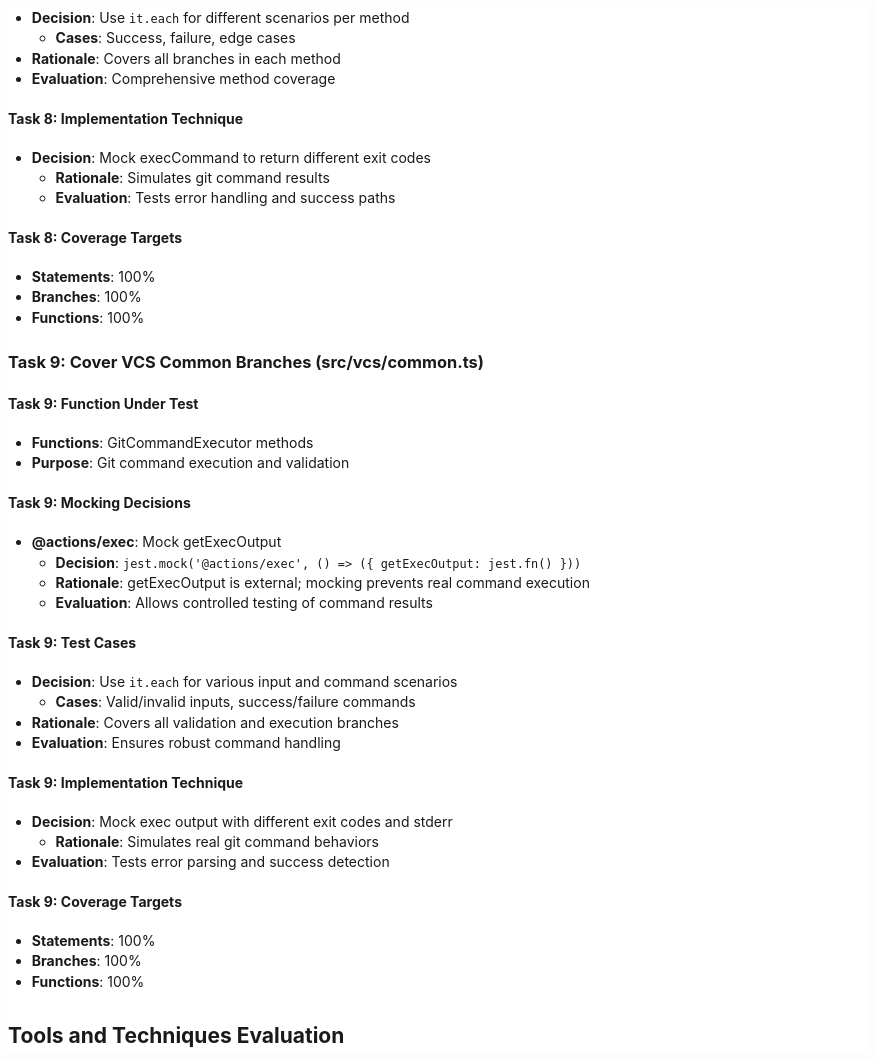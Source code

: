 - **Decision**: Use `it.each` for different scenarios per method
  - **Cases**: Success, failure, edge cases
- **Rationale**: Covers all branches in each method
- **Evaluation**: Comprehensive method coverage

#### Task 8: Implementation Technique

- **Decision**: Mock execCommand to return different exit codes
  - **Rationale**: Simulates git command results
  - **Evaluation**: Tests error handling and success paths

#### Task 8: Coverage Targets

- **Statements**: 100%
- **Branches**: 100%
- **Functions**: 100%

### Task 9: Cover VCS Common Branches (src/vcs/common.ts)

#### Task 9: Function Under Test

- **Functions**: GitCommandExecutor methods
- **Purpose**: Git command execution and validation

#### Task 9: Mocking Decisions

- **@actions/exec**: Mock getExecOutput
  - **Decision**:
    `jest.mock('@actions/exec', () => ({ getExecOutput: jest.fn() }))`
  - **Rationale**: getExecOutput is external; mocking prevents real command
    execution
  - **Evaluation**: Allows controlled testing of command results

#### Task 9: Test Cases

- **Decision**: Use `it.each` for various input and command scenarios
  - **Cases**: Valid/invalid inputs, success/failure commands
- **Rationale**: Covers all validation and execution branches
- **Evaluation**: Ensures robust command handling

#### Task 9: Implementation Technique

- **Decision**: Mock exec output with different exit codes and stderr
  - **Rationale**: Simulates real git command behaviors
- **Evaluation**: Tests error parsing and success detection

#### Task 9: Coverage Targets

- **Statements**: 100%
- **Branches**: 100%
- **Functions**: 100%

## Tools and Techniques Evaluation
